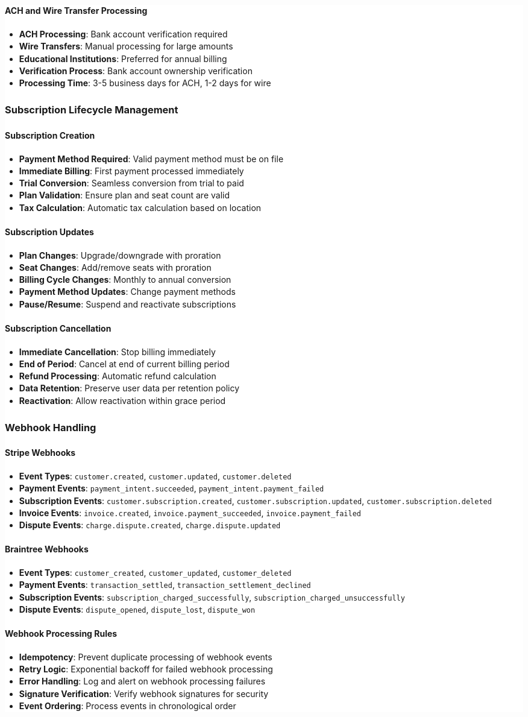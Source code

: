 #### ACH and Wire Transfer Processing
- **ACH Processing**: Bank account verification required
- **Wire Transfers**: Manual processing for large amounts
- **Educational Institutions**: Preferred for annual billing
- **Verification Process**: Bank account ownership verification
- **Processing Time**: 3-5 business days for ACH, 1-2 days for wire

### Subscription Lifecycle Management

#### Subscription Creation
- **Payment Method Required**: Valid payment method must be on file
- **Immediate Billing**: First payment processed immediately
- **Trial Conversion**: Seamless conversion from trial to paid
- **Plan Validation**: Ensure plan and seat count are valid
- **Tax Calculation**: Automatic tax calculation based on location

#### Subscription Updates
- **Plan Changes**: Upgrade/downgrade with proration
- **Seat Changes**: Add/remove seats with proration
- **Billing Cycle Changes**: Monthly to annual conversion
- **Payment Method Updates**: Change payment methods
- **Pause/Resume**: Suspend and reactivate subscriptions

#### Subscription Cancellation
- **Immediate Cancellation**: Stop billing immediately
- **End of Period**: Cancel at end of current billing period
- **Refund Processing**: Automatic refund calculation
- **Data Retention**: Preserve user data per retention policy
- **Reactivation**: Allow reactivation within grace period

### Webhook Handling

#### Stripe Webhooks
- **Event Types**: `customer.created`, `customer.updated`, `customer.deleted`
- **Payment Events**: `payment_intent.succeeded`, `payment_intent.payment_failed`
- **Subscription Events**: `customer.subscription.created`, `customer.subscription.updated`, `customer.subscription.deleted`
- **Invoice Events**: `invoice.created`, `invoice.payment_succeeded`, `invoice.payment_failed`
- **Dispute Events**: `charge.dispute.created`, `charge.dispute.updated`

#### Braintree Webhooks
- **Event Types**: `customer_created`, `customer_updated`, `customer_deleted`
- **Payment Events**: `transaction_settled`, `transaction_settlement_declined`
- **Subscription Events**: `subscription_charged_successfully`, `subscription_charged_unsuccessfully`
- **Dispute Events**: `dispute_opened`, `dispute_lost`, `dispute_won`

#### Webhook Processing Rules
- **Idempotency**: Prevent duplicate processing of webhook events
- **Retry Logic**: Exponential backoff for failed webhook processing
- **Error Handling**: Log and alert on webhook processing failures
- **Signature Verification**: Verify webhook signatures for security
- **Event Ordering**: Process events in chronological order
